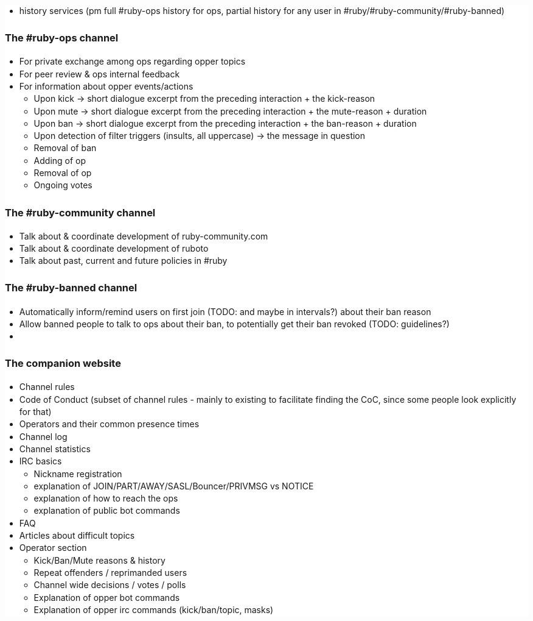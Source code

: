 * history services (pm full #ruby-ops history for ops, partial history for any user in #ruby/#ruby-community/#ruby-banned)


### The #ruby-ops channel

* For private exchange among ops regarding opper topics
* For peer review & ops internal feedback
* For information about opper events/actions
  * Upon kick -> short dialogue excerpt from the preceding interaction + the kick-reason
  * Upon mute -> short dialogue excerpt from the preceding interaction + the mute-reason + duration
  * Upon ban  -> short dialogue excerpt from the preceding interaction + the ban-reason + duration
  * Upon detection of filter triggers (insults, all uppercase) -> the message in question
  * Removal of ban
  * Adding of op
  * Removal of op
  * Ongoing votes


### The #ruby-community channel

* Talk about & coordinate development of ruby-community.com
* Talk about & coordinate development of ruboto
* Talk about past, current and future policies in #ruby


### The #ruby-banned channel

* Automatically inform/remind users on first join (TODO: and maybe in intervals?) about their ban reason
* Allow banned people to talk to ops about their ban, to potentially get their ban revoked (TODO: guidelines?)
* 


### The companion website

* Channel rules
* Code of Conduct (subset of channel rules - mainly to existing to facilitate finding the CoC, since some people look explicitly for that)
* Operators and their common presence times
* Channel log
* Channel statistics
* IRC basics
  * Nickname registration
  * explanation of JOIN/PART/AWAY/SASL/Bouncer/PRIVMSG vs NOTICE
  * explanation of how to reach the ops
  * explanation of public bot commands
* FAQ
* Articles about difficult topics
* Operator section
  * Kick/Ban/Mute reasons & history
  * Repeat offenders / reprimanded users
  * Channel wide decisions / votes / polls
  * Explanation of opper bot commands
  * Explanation of opper irc commands (kick/ban/topic, masks)
